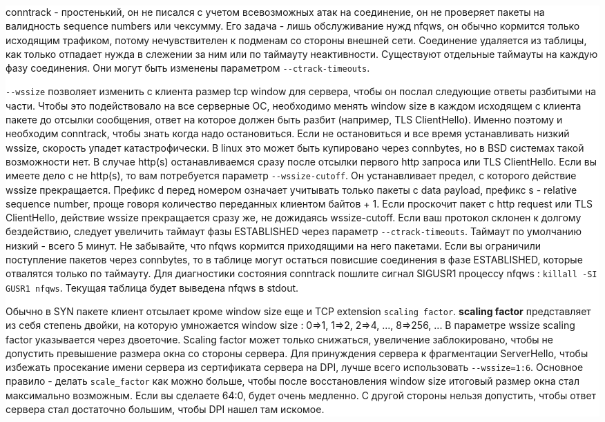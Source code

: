 conntrack - простенький, он не писался с учетом всевозможных атак на соединение, он не проверяет
пакеты на валидность sequence numbers или чексумму. Его задача - лишь обслуживание нужд nfqws, он обычно
кормится только исходящим трафиком, потому нечувствителен к подменам со стороны внешней сети.
Соединение удаляется из таблицы, как только отпадает нужда в слежении за ним или по таймауту неактивности.
Существуют отдельные таймауты на каждую фазу соединения. Они могут быть изменены параметром `--ctrack-timeouts`.

`--wssize` позволяет изменить с клиента размер tcp window для сервера, чтобы он послал следующие ответы разбитыми на части.
Чтобы это подействовало на все серверные ОС, необходимо менять window size в каждом исходящем с клиента пакете до отсылки сообщения,
ответ на которое должен быть разбит (например, TLS ClientHello). Именно поэтому и необходим conntrack, чтобы
знать когда надо остановиться. Если не остановиться и все время устанавливать низкий wssize, скорость упадет катастрофически.
В linux это может быть купировано через connbytes, но в BSD системах такой возможности нет.
В случае http(s) останавливаемся сразу после отсылки первого http запроса или TLS ClientHello.
Если вы имеете дело с не http(s), то вам потребуется параметр `--wssize-cutoff`. Он устанавливает предел, с которого действие
wssize прекращается. Префикс d перед номером означает учитывать только пакеты с data payload, префикс s - relative sequence number,
проще говоря количество переданных клиентом байтов + 1.
Если проскочит пакет с http request или TLS ClientHello, действие wssize прекращается сразу же, не дожидаясь wssize-cutoff.
Если ваш протокол склонен к долгому бездействию, следует увеличить таймаут фазы ESTABLISHED через параметр `--ctrack-timeouts`.
Таймаут по умолчанию низкий - всего 5 минут.
Не забывайте, что nfqws кормится приходящими на него пакетами. Если вы ограничили поступление пакетов через connbytes,
то в таблице могут остаться повисшие соединения в фазе ESTABLISHED, которые отвалятся только по таймауту.
Для диагностики состояния conntrack пошлите сигнал SIGUSR1 процессу nfqws : `killall -SIGUSR1 nfqws`.
Текущая таблица будет выведена nfqws в stdout.

Обычно в SYN пакете клиент отсылает кроме window size еще и TCP extension `scaling factor`.
**scaling factor** представляет из себя степень двойки, на которую умножается window size : 0=>1, 1=>2, 2=>4, ..., 8=>256, ...
В параметре wssize scaling factor указывается через двоеточие.
Scaling factor может только снижаться, увеличение заблокировано, чтобы не допустить превышение размера окна со стороны сервера.
Для принуждения сервера к фрагментации ServerHello, чтобы избежать просекание имени сервера из сертификата сервера на DPI,
лучше всего использовать `--wssize=1:6`. Основное правило - делать `scale_factor` как можно больше, чтобы после восстановления
window size итоговый размер окна стал максимально возможным. Если вы сделаете 64:0, будет очень медленно.
С другой стороны нельзя допустить, чтобы ответ сервера стал достаточно большим, чтобы DPI нашел там искомое.
